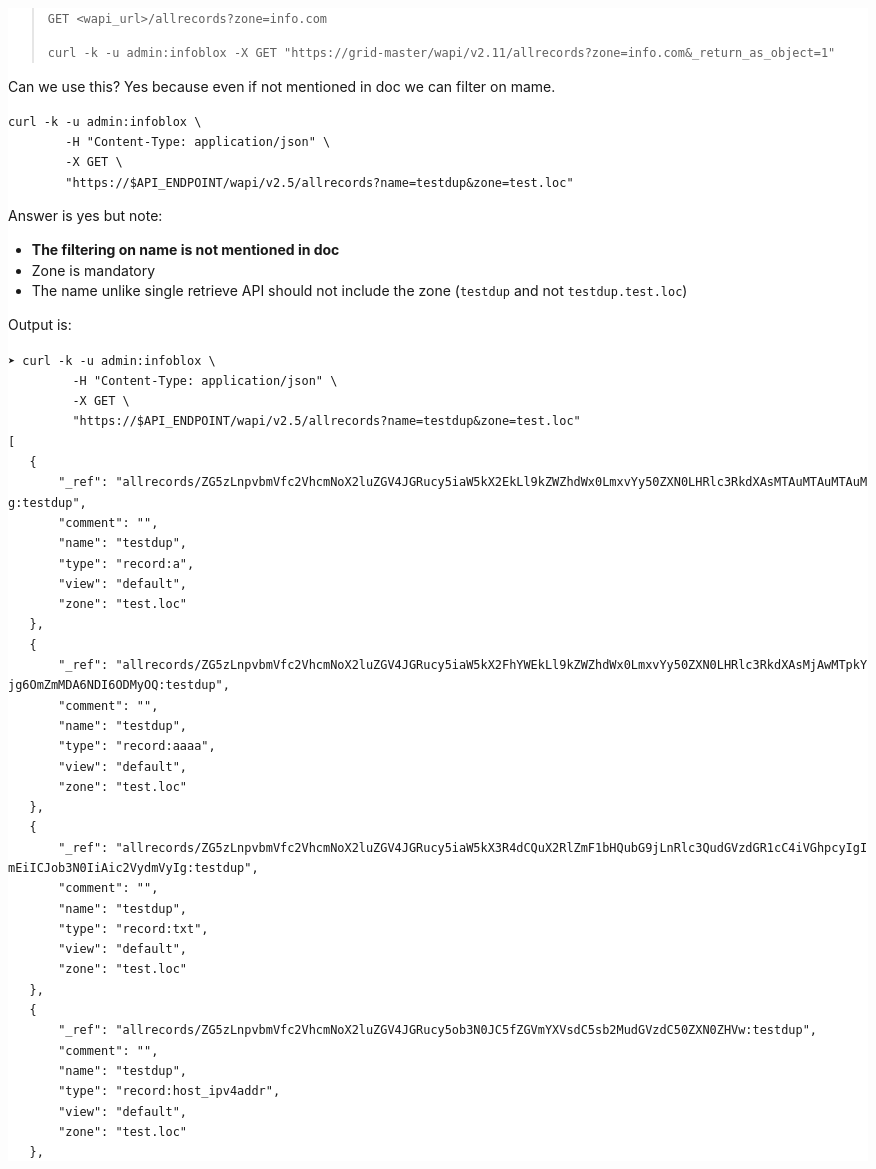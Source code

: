 > `GET <wapi_url>/allrecords?zone=info.com`
>
> `curl -k -u admin:infoblox -X GET "https://grid-master/wapi/v2.11/allrecords?zone=info.com&_return_as_object=1"`



Can we use this? Yes because even if not mentioned in doc we can filter on mame.

````shell script
curl -k -u admin:infoblox \
        -H "Content-Type: application/json" \
        -X GET \
        "https://$API_ENDPOINT/wapi/v2.5/allrecords?name=testdup&zone=test.loc"
````

Answer is yes but note:

- **The filtering on name is not mentioned in doc**
- Zone is mandatory
- The name unlike single retrieve API should not include the zone (`testdup` and not `testdup.test.loc`)

 Output is:
 
 ````shell script
➤ curl -k -u admin:infoblox \                                                                                                                                                 
          -H "Content-Type: application/json" \
          -X GET \
          "https://$API_ENDPOINT/wapi/v2.5/allrecords?name=testdup&zone=test.loc"
[
    {
        "_ref": "allrecords/ZG5zLnpvbmVfc2VhcmNoX2luZGV4JGRucy5iaW5kX2EkLl9kZWZhdWx0LmxvYy50ZXN0LHRlc3RkdXAsMTAuMTAuMTAuMg:testdup",
        "comment": "",
        "name": "testdup",
        "type": "record:a",
        "view": "default",
        "zone": "test.loc"
    },
    {
        "_ref": "allrecords/ZG5zLnpvbmVfc2VhcmNoX2luZGV4JGRucy5iaW5kX2FhYWEkLl9kZWZhdWx0LmxvYy50ZXN0LHRlc3RkdXAsMjAwMTpkYjg6OmZmMDA6NDI6ODMyOQ:testdup",
        "comment": "",
        "name": "testdup",
        "type": "record:aaaa",
        "view": "default",
        "zone": "test.loc"
    },
    {
        "_ref": "allrecords/ZG5zLnpvbmVfc2VhcmNoX2luZGV4JGRucy5iaW5kX3R4dCQuX2RlZmF1bHQubG9jLnRlc3QudGVzdGR1cC4iVGhpcyIgImEiICJob3N0IiAic2VydmVyIg:testdup",
        "comment": "",
        "name": "testdup",
        "type": "record:txt",
        "view": "default",
        "zone": "test.loc"
    },
    {
        "_ref": "allrecords/ZG5zLnpvbmVfc2VhcmNoX2luZGV4JGRucy5ob3N0JC5fZGVmYXVsdC5sb2MudGVzdC50ZXN0ZHVw:testdup",
        "comment": "",
        "name": "testdup",
        "type": "record:host_ipv4addr",
        "view": "default",
        "zone": "test.loc"
    },
 ````
